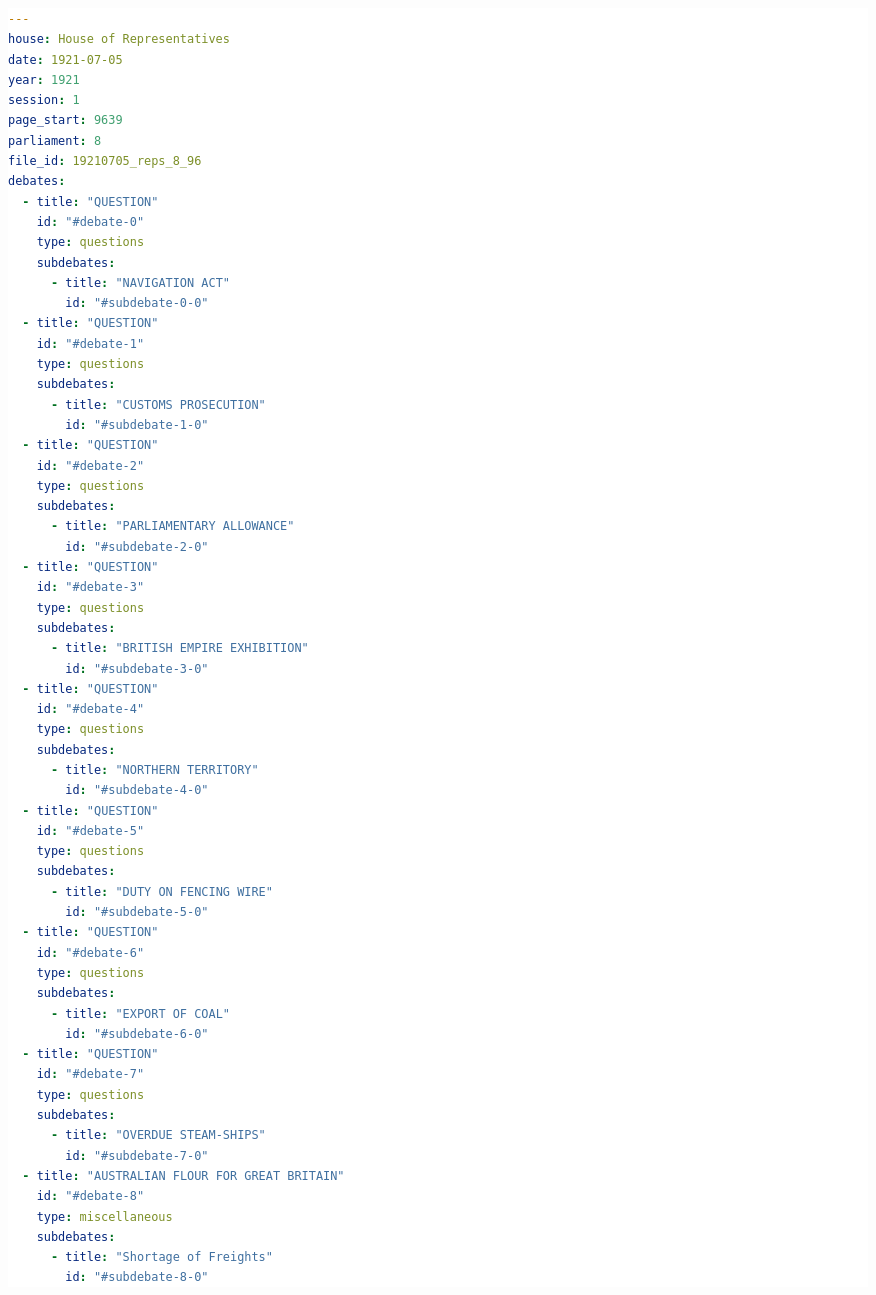 ```yaml
---
house: House of Representatives
date: 1921-07-05
year: 1921
session: 1
page_start: 9639
parliament: 8
file_id: 19210705_reps_8_96
debates:
  - title: "QUESTION"
    id: "#debate-0"
    type: questions
    subdebates:
      - title: "NAVIGATION ACT"
        id: "#subdebate-0-0"
  - title: "QUESTION"
    id: "#debate-1"
    type: questions
    subdebates:
      - title: "CUSTOMS PROSECUTION"
        id: "#subdebate-1-0"
  - title: "QUESTION"
    id: "#debate-2"
    type: questions
    subdebates:
      - title: "PARLIAMENTARY ALLOWANCE"
        id: "#subdebate-2-0"
  - title: "QUESTION"
    id: "#debate-3"
    type: questions
    subdebates:
      - title: "BRITISH EMPIRE EXHIBITION"
        id: "#subdebate-3-0"
  - title: "QUESTION"
    id: "#debate-4"
    type: questions
    subdebates:
      - title: "NORTHERN TERRITORY"
        id: "#subdebate-4-0"
  - title: "QUESTION"
    id: "#debate-5"
    type: questions
    subdebates:
      - title: "DUTY ON FENCING WIRE"
        id: "#subdebate-5-0"
  - title: "QUESTION"
    id: "#debate-6"
    type: questions
    subdebates:
      - title: "EXPORT OF COAL"
        id: "#subdebate-6-0"
  - title: "QUESTION"
    id: "#debate-7"
    type: questions
    subdebates:
      - title: "OVERDUE STEAM-SHIPS"
        id: "#subdebate-7-0"
  - title: "AUSTRALIAN FLOUR FOR GREAT BRITAIN"
    id: "#debate-8"
    type: miscellaneous
    subdebates:
      - title: "Shortage of Freights"
        id: "#subdebate-8-0"
```